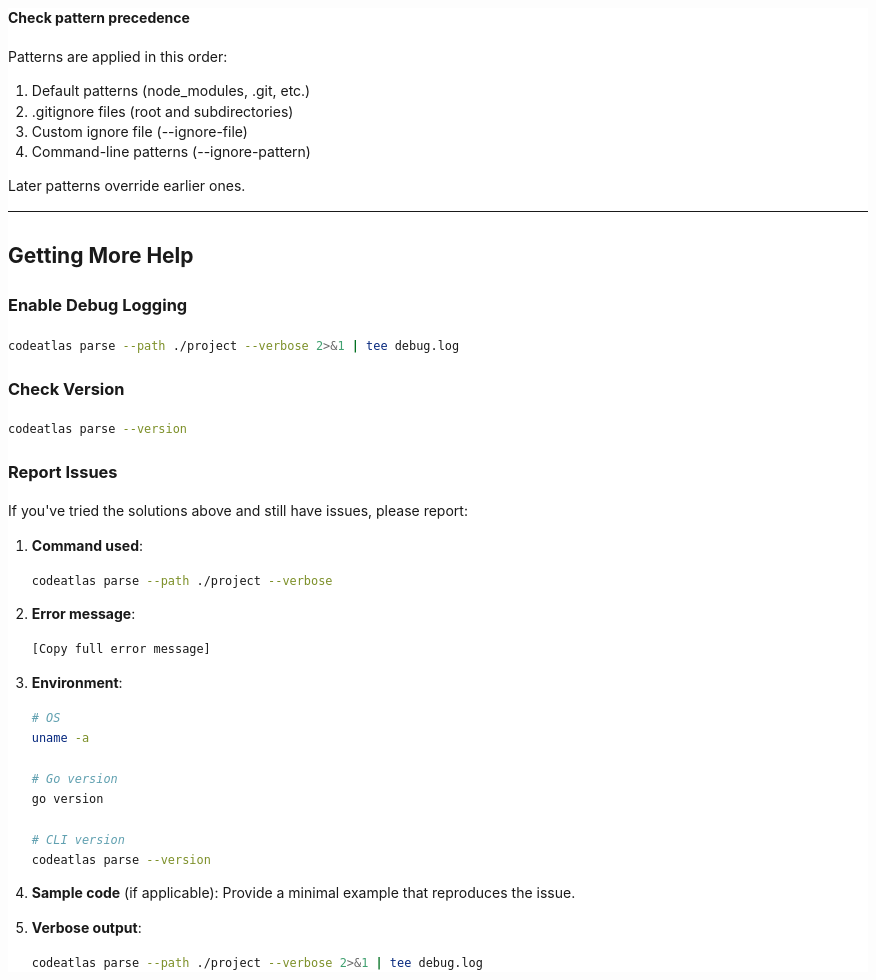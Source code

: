 #### Check pattern precedence
Patterns are applied in this order:
1. Default patterns (node_modules, .git, etc.)
2. .gitignore files (root and subdirectories)
3. Custom ignore file (--ignore-file)
4. Command-line patterns (--ignore-pattern)

Later patterns override earlier ones.

---

## Getting More Help

### Enable Debug Logging
```bash
codeatlas parse --path ./project --verbose 2>&1 | tee debug.log
```

### Check Version
```bash
codeatlas parse --version
```

### Report Issues

If you've tried the solutions above and still have issues, please report:

1. **Command used**:
   ```bash
   codeatlas parse --path ./project --verbose
   ```

2. **Error message**:
   ```
   [Copy full error message]
   ```

3. **Environment**:
   ```bash
   # OS
   uname -a
   
   # Go version
   go version
   
   # CLI version
   codeatlas parse --version
   ```

4. **Sample code** (if applicable):
   Provide a minimal example that reproduces the issue.

5. **Verbose output**:
   ```bash
   codeatlas parse --path ./project --verbose 2>&1 | tee debug.log
   ```
